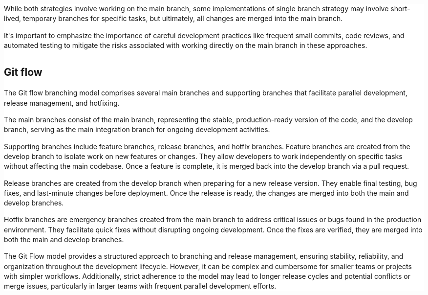 While both strategies involve working on the main branch, some implementations of single branch strategy may involve short-lived, temporary branches for specific tasks, but ultimately, all changes are merged into the main branch.

It's important to emphasize the importance of careful development practices like frequent small commits, code reviews, and automated testing to mitigate the risks associated with working directly on the main branch in these approaches.

## Git flow
The Git flow branching model comprises several main branches and supporting branches that facilitate parallel development, release management, and hotfixing.

The main branches consist of the main branch, representing the stable, production-ready version of the code, and the develop branch, serving as the main integration branch for ongoing development activities.

Supporting branches include feature branches, release branches, and hotfix branches. Feature branches are created from the develop branch to isolate work on new features or changes. They allow developers to work independently on specific tasks without affecting the main codebase. Once a feature is complete, it is merged back into the develop branch via a pull request.

Release branches are created from the develop branch when preparing for a new release version. They enable final testing, bug fixes, and last-minute changes before deployment. Once the release is ready, the changes are merged into both the main and develop branches.

Hotfix branches are emergency branches created from the main branch to address critical issues or bugs found in the production environment. They facilitate quick fixes without disrupting ongoing development. Once the fixes are verified, they are merged into both the main and develop branches.

The Git Flow model provides a structured approach to branching and release management, ensuring stability, reliability, and organization throughout the development lifecycle. However, it can be complex and cumbersome for smaller teams or projects with simpler workflows. Additionally, strict adherence to the model may lead to longer release cycles and potential conflicts or merge issues, particularly in larger teams with frequent parallel development efforts.

<figure>
